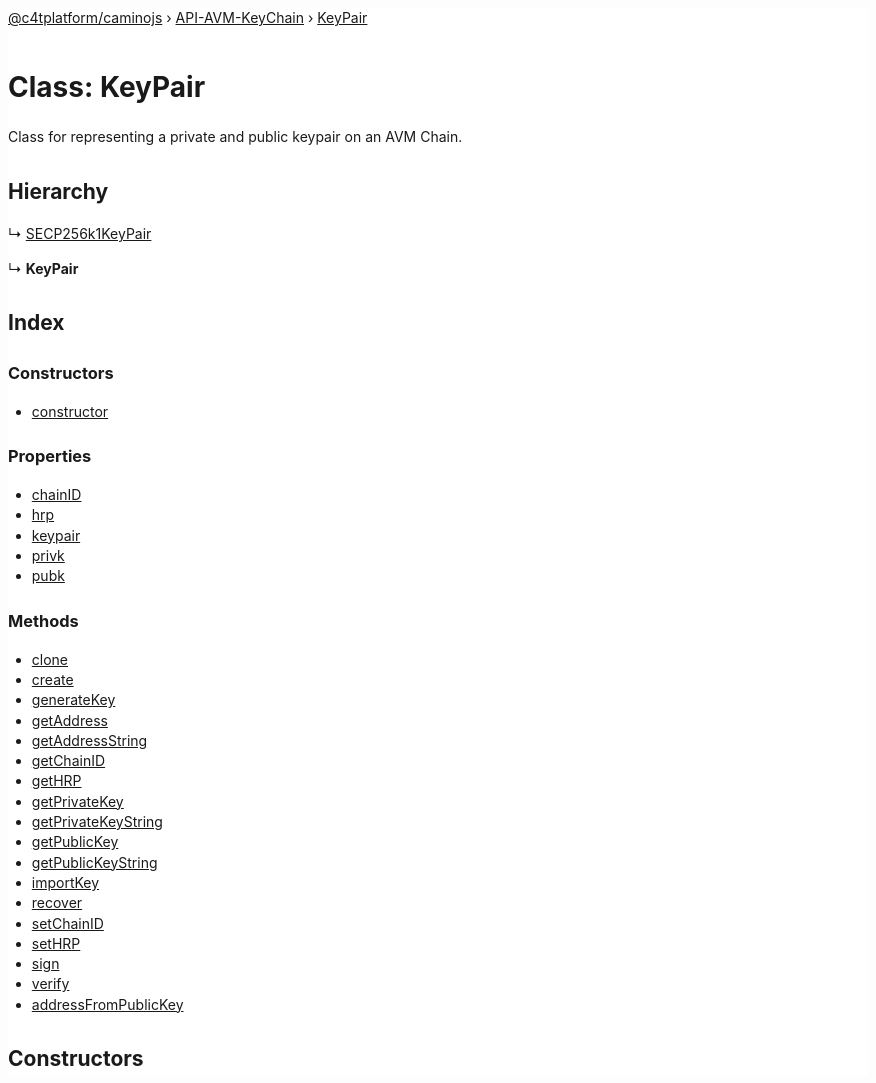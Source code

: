 [@c4tplatform/caminojs](../api.md) › [API-AVM-KeyChain](../modules/api_avm_keychain.md) › [KeyPair](api_avm_keychain.keypair.md)

# Class: KeyPair

Class for representing a private and public keypair on an AVM Chain.

## Hierarchy

  ↳ [SECP256k1KeyPair](common_secp256k1keychain.secp256k1keypair.md)

  ↳ **KeyPair**

## Index

### Constructors

* [constructor](api_avm_keychain.keypair.md#constructor)

### Properties

* [chainID](api_avm_keychain.keypair.md#protected-chainid)
* [hrp](api_avm_keychain.keypair.md#protected-hrp)
* [keypair](api_avm_keychain.keypair.md#protected-keypair)
* [privk](api_avm_keychain.keypair.md#protected-privk)
* [pubk](api_avm_keychain.keypair.md#protected-pubk)

### Methods

* [clone](api_avm_keychain.keypair.md#clone)
* [create](api_avm_keychain.keypair.md#create)
* [generateKey](api_avm_keychain.keypair.md#generatekey)
* [getAddress](api_avm_keychain.keypair.md#getaddress)
* [getAddressString](api_avm_keychain.keypair.md#getaddressstring)
* [getChainID](api_avm_keychain.keypair.md#getchainid)
* [getHRP](api_avm_keychain.keypair.md#gethrp)
* [getPrivateKey](api_avm_keychain.keypair.md#getprivatekey)
* [getPrivateKeyString](api_avm_keychain.keypair.md#getprivatekeystring)
* [getPublicKey](api_avm_keychain.keypair.md#getpublickey)
* [getPublicKeyString](api_avm_keychain.keypair.md#getpublickeystring)
* [importKey](api_avm_keychain.keypair.md#importkey)
* [recover](api_avm_keychain.keypair.md#recover)
* [setChainID](api_avm_keychain.keypair.md#setchainid)
* [setHRP](api_avm_keychain.keypair.md#sethrp)
* [sign](api_avm_keychain.keypair.md#sign)
* [verify](api_avm_keychain.keypair.md#verify)
* [addressFromPublicKey](api_avm_keychain.keypair.md#static-addressfrompublickey)

## Constructors

